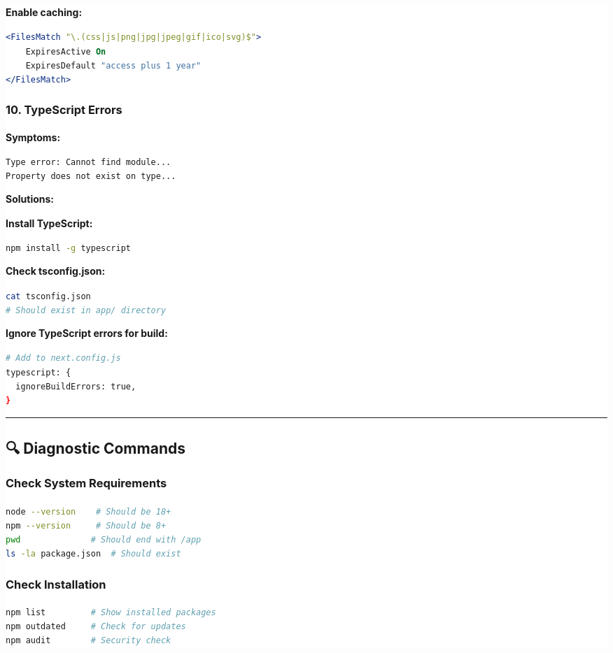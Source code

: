 **Enable caching:**
```apache
<FilesMatch "\.(css|js|png|jpg|jpeg|gif|ico|svg)$">
    ExpiresActive On
    ExpiresDefault "access plus 1 year"
</FilesMatch>
```

### 10. TypeScript Errors

**Symptoms:**
```
Type error: Cannot find module...
Property does not exist on type...
```

**Solutions:**

**Install TypeScript:**
```bash
npm install -g typescript
```

**Check tsconfig.json:**
```bash
cat tsconfig.json
# Should exist in app/ directory
```

**Ignore TypeScript errors for build:**
```bash
# Add to next.config.js
typescript: {
  ignoreBuildErrors: true,
}
```

---

## 🔍 Diagnostic Commands

### Check System Requirements
```bash
node --version    # Should be 18+
npm --version     # Should be 8+
pwd              # Should end with /app
ls -la package.json  # Should exist
```

### Check Installation
```bash
npm list         # Show installed packages
npm outdated     # Check for updates
npm audit        # Security check
```
